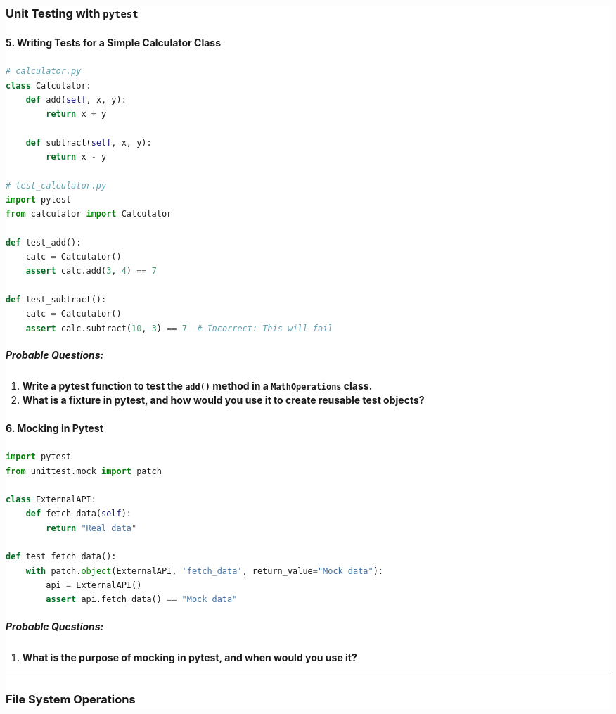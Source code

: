 
### **Unit Testing with `pytest`**

#### **5. Writing Tests for a Simple Calculator Class**

```python
# calculator.py
class Calculator:
    def add(self, x, y):
        return x + y

    def subtract(self, x, y):
        return x - y

# test_calculator.py
import pytest
from calculator import Calculator

def test_add():
    calc = Calculator()
    assert calc.add(3, 4) == 7

def test_subtract():
    calc = Calculator()
    assert calc.subtract(10, 3) == 7  # Incorrect: This will fail
```

##### **Probable Questions**:
1. **Write a pytest function to test the `add()` method in a `MathOperations` class.**
2. **What is a fixture in pytest, and how would you use it to create reusable test objects?**

#### **6. Mocking in Pytest**

```python
import pytest
from unittest.mock import patch

class ExternalAPI:
    def fetch_data(self):
        return "Real data"

def test_fetch_data():
    with patch.object(ExternalAPI, 'fetch_data', return_value="Mock data"):
        api = ExternalAPI()
        assert api.fetch_data() == "Mock data"
```

##### **Probable Questions**:
1. **What is the purpose of mocking in pytest, and when would you use it?**

---

### **File System Operations**

